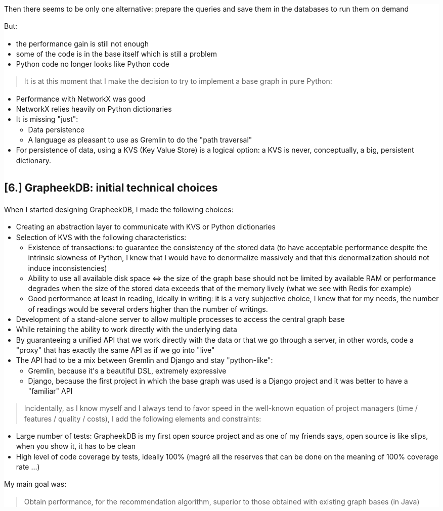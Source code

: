 Then there seems to be only one alternative: prepare the queries and save them in the databases to run them on demand

But:

-  the performance gain is still not enough
-  some of the code is in the base itself which is still a problem
-  Python code no longer looks like Python code

> It is at this moment that I make the decision to try to implement a base graph in pure Python:

*  Performance with NetworkX was good
*  NetworkX relies heavily on Python dictionaries
*  It is missing "just":
    *  Data persistence
    *  A language as pleasant to use as Gremlin to do the "path traversal"
*  For persistence of data, using a KVS (Key Value Store) is a logical option: a KVS is never, conceptually, a big, persistent dictionary.

[6.]  GrapheekDB: initial technical choices
-----------------------------
When I started designing GrapheekDB, I made the following choices:

*  Creating an abstraction layer to communicate with KVS or Python dictionaries
*  Selection of KVS with the following characteristics:
    *  Existence of transactions: to guarantee the consistency of the stored data (to have acceptable performance despite the intrinsic slowness of Python, I knew that I would have to denormalize massively and that this denormalization should not induce inconsistencies)
    *  Ability to use all available disk space <=> the size of the graph base should not be limited by available RAM or performance degrades when the size of the stored data exceeds that of the memory lively (what we see with Redis for example)
    *  Good performance at least in reading, ideally in writing: it is a very subjective choice, I knew that for my needs, the number of readings would be several orders higher than the number of writings.
*  Development of a stand-alone server to allow multiple processes to access the central graph base
*  While retaining the ability to work directly with the underlying data
*  By guaranteeing a unified API that we work directly with the data or that we go through a server, in other words, code a "proxy" that has exactly the same API as if we go into "live"
*  The API had to be a mix between Gremlin and Django and stay "python-like":
    *  Gremlin, because it's a beautiful DSL, extremely expressive
    *  Django, because the first project in which the base graph was used is a Django project and it was better to have a "familiar" API

>  Incidentally, as I know myself and I always tend to favor speed in the well-known equation of project managers (time / features / quality / costs), I add the following elements and constraints:

*  Large number of tests: GrapheekDB is my first open source project and as one of my friends says, open source is like slips, when you show it, it has to be clean
*  High level of code coverage by tests, ideally 100% (magré all the reserves that can be done on the meaning of 100% coverage rate ...)

My main goal was:

> Obtain performance, for the recommendation algorithm, superior to those obtained with existing graph bases (in Java)
